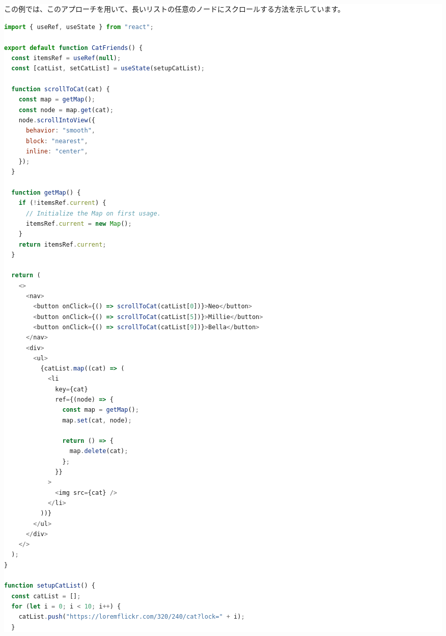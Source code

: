 この例では、このアプローチを用いて、長いリストの任意のノードにスクロールする方法を示しています。

<Sandpack>

```js
import { useRef, useState } from "react";

export default function CatFriends() {
  const itemsRef = useRef(null);
  const [catList, setCatList] = useState(setupCatList);

  function scrollToCat(cat) {
    const map = getMap();
    const node = map.get(cat);
    node.scrollIntoView({
      behavior: "smooth",
      block: "nearest",
      inline: "center",
    });
  }

  function getMap() {
    if (!itemsRef.current) {
      // Initialize the Map on first usage.
      itemsRef.current = new Map();
    }
    return itemsRef.current;
  }

  return (
    <>
      <nav>
        <button onClick={() => scrollToCat(catList[0])}>Neo</button>
        <button onClick={() => scrollToCat(catList[5])}>Millie</button>
        <button onClick={() => scrollToCat(catList[9])}>Bella</button>
      </nav>
      <div>
        <ul>
          {catList.map((cat) => (
            <li
              key={cat}
              ref={(node) => {
                const map = getMap();
                map.set(cat, node);

                return () => {
                  map.delete(cat);
                };
              }}
            >
              <img src={cat} />
            </li>
          ))}
        </ul>
      </div>
    </>
  );
}

function setupCatList() {
  const catList = [];
  for (let i = 0; i < 10; i++) {
    catList.push("https://loremflickr.com/320/240/cat?lock=" + i);
  }

```